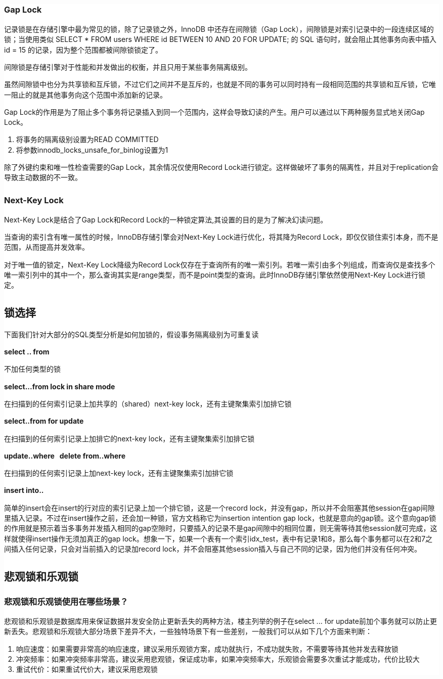 ### Gap Lock
记录锁是在存储引擎中最为常见的锁，除了记录锁之外，InnoDB 中还存在间隙锁（Gap Lock），间隙锁是对索引记录中的一段连续区域的锁；当使用类似 SELECT * FROM users WHERE id BETWEEN 10 AND 20 FOR UPDATE; 的 SQL 语句时，就会阻止其他事务向表中插入 id = 15 的记录，因为整个范围都被间隙锁锁定了。
    
间隙锁是存储引擎对于性能和并发做出的权衡，并且只用于某些事务隔离级别。
    
虽然间隙锁中也分为共享锁和互斥锁，不过它们之间并不是互斥的，也就是不同的事务可以同时持有一段相同范围的共享锁和互斥锁，它唯一阻止的就是其他事务向这个范围中添加新的记录。

Gap Lock的作用是为了阻止多个事务将记录插入到同一个范围内，这样会导致幻读的产生。用户可以通过以下两种服务显式地关闭Gap Lock。
1. 将事务的隔离级别设置为READ COMMITTED
2. 将参数innodb_locks_unsafe_for_binlog设置为1


除了外键约束和唯一性检查需要的Gap Lock，其余情况仅使用Record Lock进行锁定。这样做破坏了事务的隔离性，并且对于replication会导致主动数据的不一致。
    
### Next-Key Lock
Next-Key Lock是结合了Gap Lock和Record Lock的一种锁定算法,其设置的目的是为了解决幻读问题。
 
当查询的索引含有唯一属性的时候，InnoDB存储引擎会对Next-Key Lock进行优化，将其降为Record Lock，即仅仅锁住索引本身，而不是范围，从而提高并发效率。

对于唯一值的锁定，Next-Key Lock降级为Record Lock仅存在于查询所有的唯一索引列。若唯一索引由多个列组成，而查询仅是查找多个唯一索引列中的其中一个，那么查询其实是range类型，而不是point类型的查询。此时InnoDB存储引擎依然使用Next-Key Lock进行锁定。

## 锁选择

下面我们针对大部分的SQL类型分析是如何加锁的，假设事务隔离级别为可重复读

**select .. from**  

不加任何类型的锁

**select...from lock in share mode**

在扫描到的任何索引记录上加共享的（shared）next-key lock，还有主键聚集索引加排它锁 

**select..from for update**

在扫描到的任何索引记录上加排它的next-key lock，还有主键聚集索引加排它锁 

**update..where   delete from..where**

在扫描到的任何索引记录上加next-key lock，还有主键聚集索引加排它锁 

**insert into..**

简单的insert会在insert的行对应的索引记录上加一个排它锁，这是一个record lock，并没有gap，所以并不会阻塞其他session在gap间隙里插入记录。不过在insert操作之前，还会加一种锁，官方文档称它为insertion intention gap lock，也就是意向的gap锁。这个意向gap锁的作用就是预示着当多事务并发插入相同的gap空隙时，只要插入的记录不是gap间隙中的相同位置，则无需等待其他session就可完成，这样就使得insert操作无须加真正的gap lock。想象一下，如果一个表有一个索引idx_test，表中有记录1和8，那么每个事务都可以在2和7之间插入任何记录，只会对当前插入的记录加record lock，并不会阻塞其他session插入与自己不同的记录，因为他们并没有任何冲突。

## 悲观锁和乐观锁
### 悲观锁和乐观锁使用在哪些场景？
悲观锁和乐观锁是数据库用来保证数据并发安全防止更新丢失的两种方法，楼主列举的例子在select ... for update前加个事务就可以防止更新丢失。悲观锁和乐观锁大部分场景下差异不大，一些独特场景下有一些差别，一般我们可以从如下几个方面来判断：
1. 响应速度：如果需要非常高的响应速度，建议采用乐观锁方案，成功就执行，不成功就失败，不需要等待其他并发去释放锁
2. 冲突频率：如果冲突频率非常高，建议采用悲观锁，保证成功率，如果冲突频率大，乐观锁会需要多次重试才能成功，代价比较大
3. 重试代价：如果重试代价大，建议采用悲观锁
